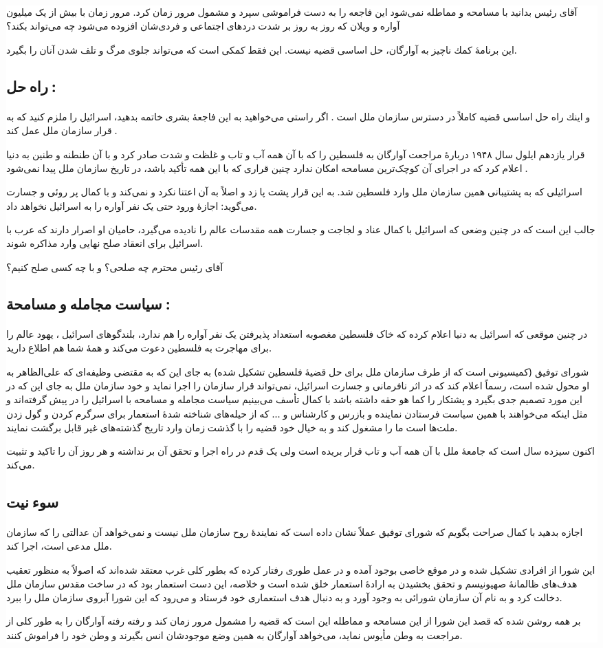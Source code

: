 آقای رئیس بدانید با مسامحه و مماطله نمی‌شود این فاجعه را به دست فراموشی سپرد و مشمول مرور زمان کرد. مرور زمان با بیش از یک میلیون آواره و ویلان که روز به روز بر شدت دردهای اجتماعی و فردی‌شان افزوده می‌شود چه می‌تواند بکند؟

این برنامهٔ كمك ناچیز به آوارگان، حل اساسی قضیه نیست. این فقط کمکی است که می‌تواند جلوی مرگ و تلف شدن آنان را بگیرد.

## راه حل :

و اينك راه حل اساسی قضیه کاملاً در دسترس سازمان ملل است . اگر راستی می‌خواهید به این فاجعهٔ بشری خاتمه بدهید، اسرائیل را ملزم کنید که به قرار سازمان ملل عمل کند .

قرار یازدهم ایلول سال ۱۹۴۸ دربارهٔ مراجعت آوارگان به فلسطین را که با آن همه آب و تاب و غلظت و شدت صادر کرد و با آن طنطنه و طنین به دنیا اعلام کرد که در اجرای آن کوچک‌ترین مسامحه امکان ندارد چنین قراری که با این همه تأکید باشد، در تاریخ سازمان ملل پیدا نمی‌شود .

اسرائیلی که به پشتیبانی همین سازمان ملل وارد فلسطین شد. به این قرار پشت پا زد و اصلاً به آن اعتنا نکرد و نمی‌کند و با کمال پر روئی و جسارت می‌گوید: اجازهٔ ورود حتی یک نفر آواره را به اسرائیل نخواهد داد.

جالب این است که در چنین وضعی که اسرائیل با کمال عناد و لجاجت و جسارت همه مقدسات عالم را نادیده می‌گیرد، حامیان او اصرار دارند که عرب با اسرائیل برای انعقاد صلح نهایی وارد مذاکره شوند.

آقای رئیس محترم چه صلحی؟ و با چه کسی صلح کنیم؟

## سیاست مجامله و مسامحة :

در چنین موقعی که اسرائیل به دنیا اعلام کرده که خاک فلسطین مغصوبه استعداد پذیرفتن یک نفر آواره را هم ندارد، بلندگوهای اسرائیل ، یهود عالم را برای مهاجرت به فلسطین دعوت می‌کند و همهٔ شما هم اطلاع دارید.

شورای توفیق  (کمیسیونی است که از طرف سازمان ملل برای حل قضیهٔ فلسطین تشکیل شده) به جای این که به مقتضی وظیفه‌ای که على‌الظاهر به او محول شده است، رسماً اعلام کند که در اثر نافرمانی و جسارت اسرائیل، نمی‌تواند قرار سازمان را اجرا نماید و خود سازمان ملل به جای این که در این مورد تصمیم جدی بگیرد و پشتکار را كما هو حقه داشته باشد با کمال تأسف می‌بینیم سیاست مجامله و مسامحه با اسرائیل را در پیش گرفته‌اند و مثل اینکه می‌خواهند با همین سیاست فرستادن نماینده و بازرس و کارشناس و ... که از حیله‌های شناخته شدهٔ استعمار برای سرگرم کردن و گول زدن ملت‌ها است ما را مشغول کند و به خیال خود قضیه را با گذشت زمان وارد تاریخ گذشته‌های غیر قابل برگشت نمایند.

اکنون سیزده سال است که جامعهٔ ملل با آن همه آب و تاب قرار بریده است ولی یک قدم در راه اجرا و تحقق آن بر نداشته و هر روز آن را تاکید و تثبیت می‌کند.

## سوء نیت

اجازه بدهید با کمال صراحت بگویم که شورای توفیق عملاً نشان داده است که نمایندهٔ روح سازمان ملل نیست و نمی‌خواهد آن عدالتی را که سازمان ملل مدعی است، اجرا کند. 

این شورا از افرادی تشکیل شده و در موقع خاصی بوجود آمده و در عمل طوری رفتار کرده که بطور کلی غرب معتقد شده‌اند که اصولاً به منظور تعقیب هدف‌های ظالمانهٔ صهیونیسم و تحقق بخشیدن به ارادهٔ استعمار خلق شده است و خلاصه، این دست استعمار بود که در ساخت مقدس سازمان ملل دخالت کرد و به نام آن سازمان شورائی به وجود آورد و به دنبال هدف استعماری خود فرستاد و می‌رود که این شورا آبروی سازمان ملل را ببرد.

بر همه روشن شده که قصد این شورا از این مسامحه و مماطله این است که قضیه را مشمول مرور زمان کند و رفته رفته آوارگان را به طور کلی از مراجعت به وطن مأیوس نماید، می‌خواهد آوارگان به همین وضع موجودشان انس بگیرند و وطن خود را فراموش کنند. 
